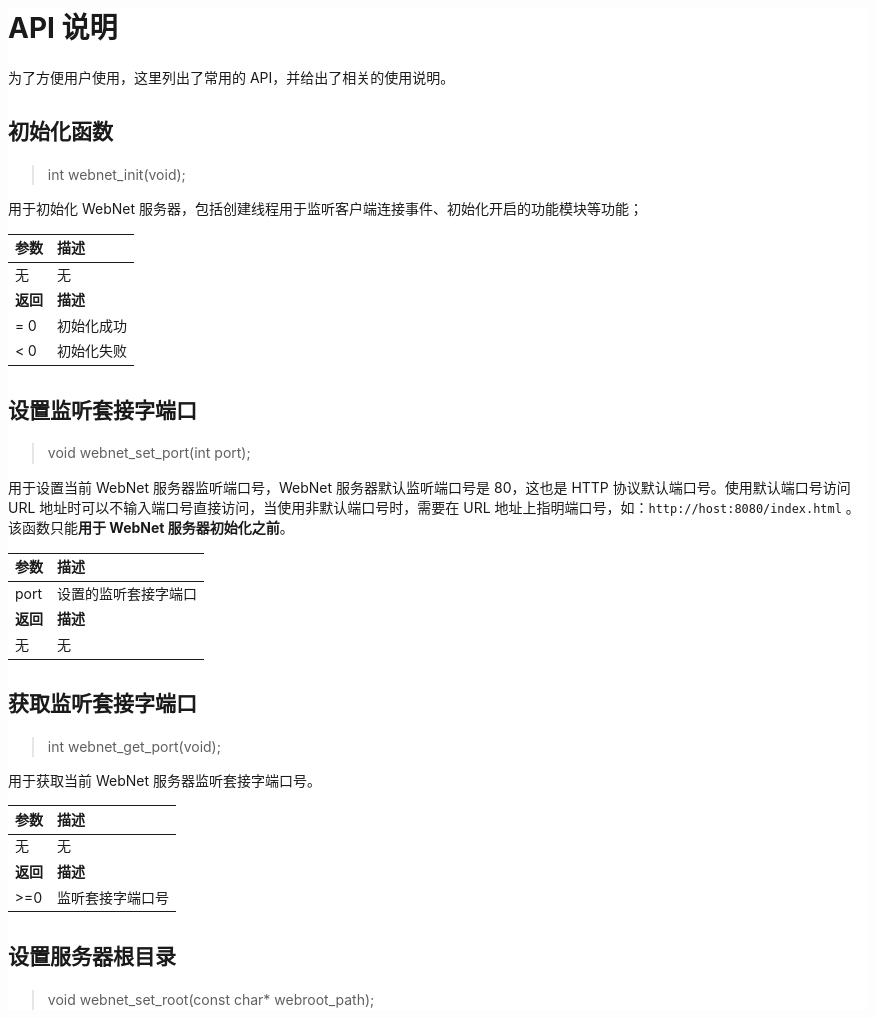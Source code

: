 # API 说明

为了方便用户使用，这里列出了常用的 API，并给出了相关的使用说明。 

## 初始化函数

> int webnet_init(void);

用于初始化 WebNet 服务器，包括创建线程用于监听客户端连接事件、初始化开启的功能模块等功能；

| 参数     | 描述       |
| :------- | :--------- |
| 无       | 无         |
| **返回** | **描述**   |
| = 0      | 初始化成功 |
| < 0      | 初始化失败 |

## 设置监听套接字端口

> void webnet_set_port(int port);

用于设置当前 WebNet 服务器监听端口号，WebNet 服务器默认监听端口号是 80，这也是 HTTP 协议默认端口号。使用默认端口号访问 URL 地址时可以不输入端口号直接访问，当使用非默认端口号时，需要在 URL 地址上指明端口号，如：`http://host:8080/index.html` 。该函数只能**用于 WebNet 服务器初始化之前**。

| 参数      | 描述                  |
| :------- | :------------------- |
| port     | 设置的监听套接字端口    |
| **返回**  | **描述**              |
| 无       | 无                   |

## 获取监听套接字端口

> int webnet_get_port(void);

用于获取当前 WebNet 服务器监听套接字端口号。

| 参数     | 描述             |
| :------- | :--------------- |
| 无       | 无               |
| **返回** | **描述**         |
| >=0      | 监听套接字端口号 |

## 设置服务器根目录

> void webnet_set_root(const char* webroot_path);
